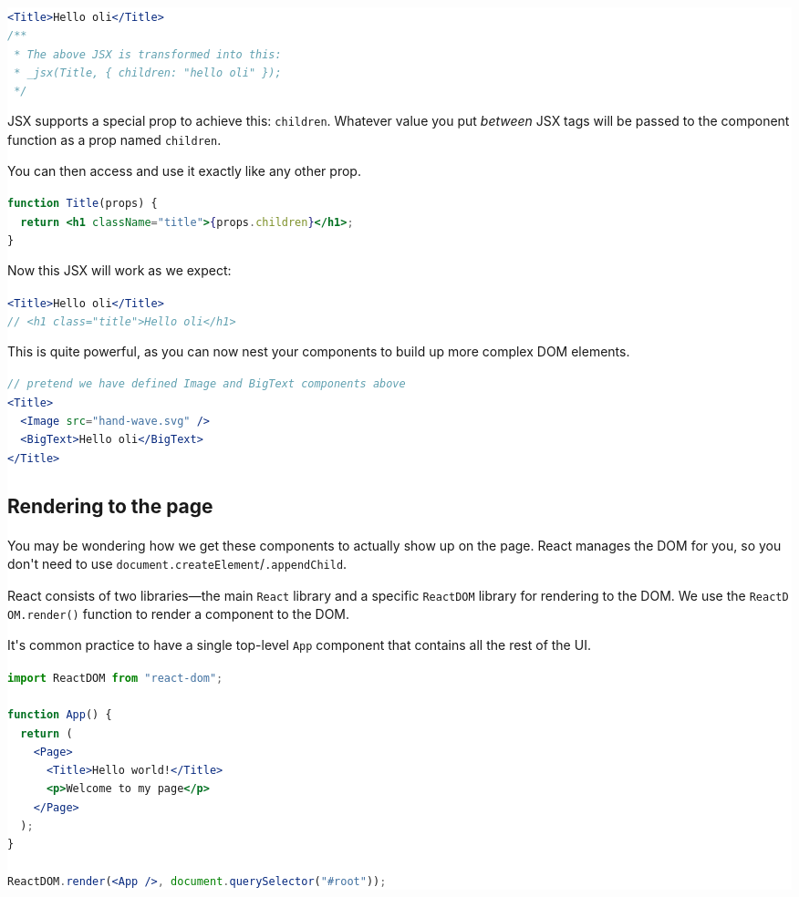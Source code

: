 ```jsx
<Title>Hello oli</Title>
/**
 * The above JSX is transformed into this:
 * _jsx(Title, { children: "hello oli" });
 */
```

JSX supports a special prop to achieve this: `children`. Whatever value you put _between_ JSX tags will be passed to the component function as a prop named `children`.

You can then access and use it exactly like any other prop.

```jsx
function Title(props) {
  return <h1 className="title">{props.children}</h1>;
}
```

Now this JSX will work as we expect:

```jsx
<Title>Hello oli</Title>
// <h1 class="title">Hello oli</h1>
```

This is quite powerful, as you can now nest your components to build up more complex DOM elements.

```jsx
// pretend we have defined Image and BigText components above
<Title>
  <Image src="hand-wave.svg" />
  <BigText>Hello oli</BigText>
</Title>
```

## Rendering to the page

You may be wondering how we get these components to actually show up on the page. React manages the DOM for you, so you don't need to use `document.createElement`/`.appendChild`.

React consists of two libraries—the main `React` library and a specific `ReactDOM` library for rendering to the DOM. We use the `ReactDOM.render()` function to render a component to the DOM.

It's common practice to have a single top-level `App` component that contains all the rest of the UI.

```jsx
import ReactDOM from "react-dom";

function App() {
  return (
    <Page>
      <Title>Hello world!</Title>
      <p>Welcome to my page</p>
    </Page>
  );
}

ReactDOM.render(<App />, document.querySelector("#root"));
```
